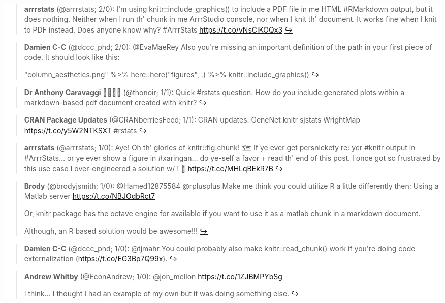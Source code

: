 


> **arrrstats** (@arrrstats; 2/0): I'm using knitr::include_graphics() to include a PDF file in me HTML #⁠RMarkdown output, but it does nothing. Neither when I run th' chunk in me ArrrStudio console, nor when I knit th' document. It works fine when I knit to PDF instead. Does anyone know why? #ArrrStats https://t.co/vNsClKOQx3  [&#8618;](https://twitter.com/xieyihui/status/1226886635100475403)




> **Damien C-C** (@dccc_phd; 2/0): @EvaMaeRey Also you're missing an important definition of the path in your first piece of code. It should look like this: 
> >
> "column_aesthetics.png" %&gt;% here::here("figures", .) %&gt;% knitr::include_graphics()  [&#8618;](https://twitter.com/xieyihui/status/1226242377830076416)




> **Dr Anthony Caravaggi 🌈🏴󠁧󠁢󠁷󠁬󠁳󠁿🇪🇺** (@thonoir; 1/1): Quick #rstats question. How do you include generated plots within a markdown-based pdf document created with knitr?  [&#8618;](https://twitter.com/xieyihui/status/1227533054928924672)




> **CRAN Package Updates** (@CRANberriesFeed; 1/1): CRAN updates: GeneNet knitr sjstats WrightMap https://t.co/y5W2NTKSXT #rstats  [&#8618;](https://twitter.com/xieyihui/status/1225479824669581314)




> **arrrstats** (@arrrstats; 1/0): Aye! Oh th' glories of knitr::fig.chunk! 🗺️ If ye ever get persnickety re: yer #⁠knitr output in #ArrrStats… or ye ever show a figure in #⁠xaringan… do ye-self a favor + read th' end of this post. I once got so frustrated by this use case I over-engineered a solution w/ ! 🐠 https://t.co/MHLqBEkR7B  [&#8618;](https://twitter.com/xieyihui/status/1227230794973884417)




> **Brody** (@brodyjsmith; 1/0): @Hamed12875584 @rplusplus Make me think you could utilize R a little differently then:
> Using a Matlab server https://t.co/NBJOdbRct7 
> >
> Or, knitr package has the octave engine for available if you want to use it as a matlab chunk in a markdown document. 
> >
> Although, an R based solution would be awesome!!!  [&#8618;](https://twitter.com/xieyihui/status/1227026472583487488)




> **Damien C-C** (@dccc_phd; 1/0): @tjmahr You could probably also make knitr::read_chunk() work if you're doing code externalization (https://t.co/EG3Bp7Q99x).  [&#8618;](https://twitter.com/xieyihui/status/1225497486325899267)




> **Andrew Whitby** (@EconAndrew; 1/0): @jon_mellon https://t.co/1ZJBMPYbSg
> >
> I think... I thought I had an example of my own but it was doing something else.  [&#8618;](https://twitter.com/xieyihui/status/1225253524214362112)
